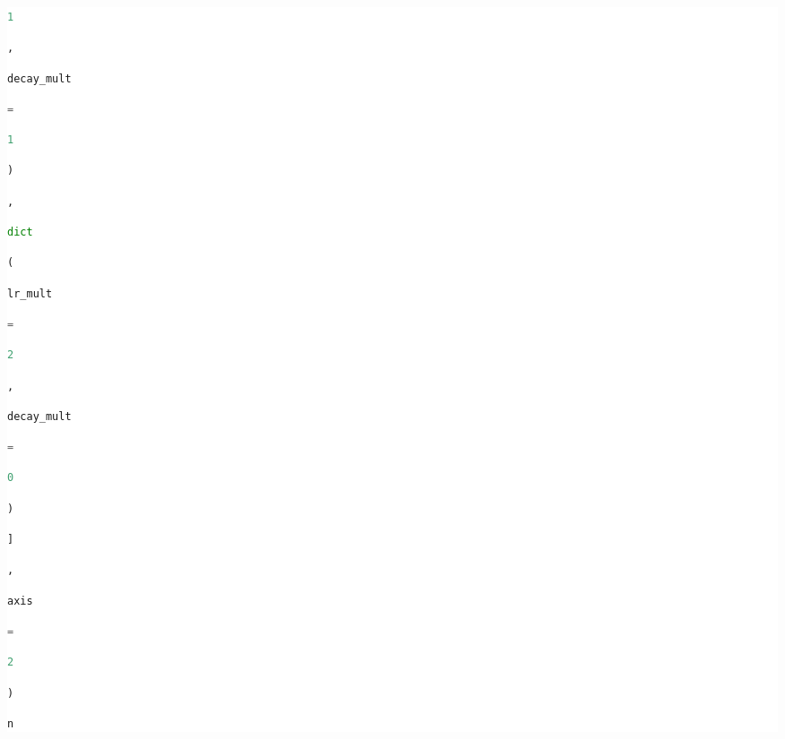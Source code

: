 ```python
1
```
```python
,
```
```python
decay_mult
```
```python
=
```
```python
1
```
```python
)
```
```python
,
```
```python
dict
```
```python
(
```
```python
lr_mult
```
```python
=
```
```python
2
```
```python
,
```
```python
decay_mult
```
```python
=
```
```python
0
```
```python
)
```
```python
]
```
```python
,
```
```python
axis
```
```python
=
```
```python
2
```
```python
)
```
```python
n
```
```python
```